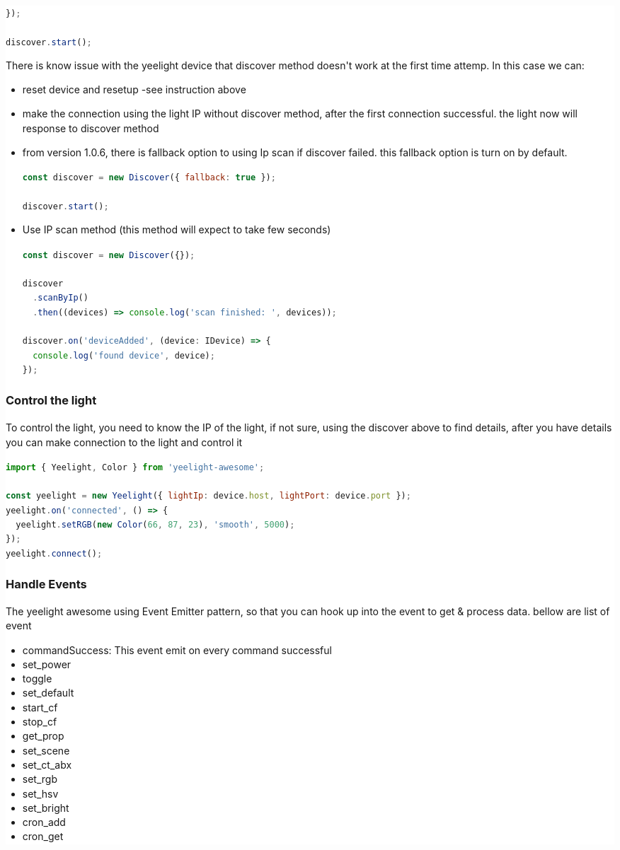 ```js
});

discover.start();
```

There is know issue with the yeelight device that discover method doesn't work at the first time attemp. In this case we can:

- reset device and resetup -see instruction above
- make the connection using the light IP without discover method, after the first connection successful. the light now will response to discover method
- from version 1.0.6, there is fallback option to using Ip scan if discover failed. this fallback option is turn on by default.

  ```js
  const discover = new Discover({ fallback: true });

  discover.start();
  ```

- Use IP scan method (this method will expect to take few seconds)

  ```js
  const discover = new Discover({});

  discover
    .scanByIp()
    .then((devices) => console.log('scan finished: ', devices));

  discover.on('deviceAdded', (device: IDevice) => {
    console.log('found device', device);
  });
  ```

### Control the light

To control the light, you need to know the IP of the light, if not sure, using the discover above to find details, after you have details you can make connection to the light and control it

```js
import { Yeelight, Color } from 'yeelight-awesome';

const yeelight = new Yeelight({ lightIp: device.host, lightPort: device.port });
yeelight.on('connected', () => {
  yeelight.setRGB(new Color(66, 87, 23), 'smooth', 5000);
});
yeelight.connect();
```

### Handle Events

The yeelight awesome using Event Emitter pattern, so that you can hook up into the event to get & process data. bellow are list of event

- commandSuccess: This event emit on every command successful
- set_power
- toggle
- set_default
- start_cf
- stop_cf
- get_prop
- set_scene
- set_ct_abx
- set_rgb
- set_hsv
- set_bright
- cron_add
- cron_get